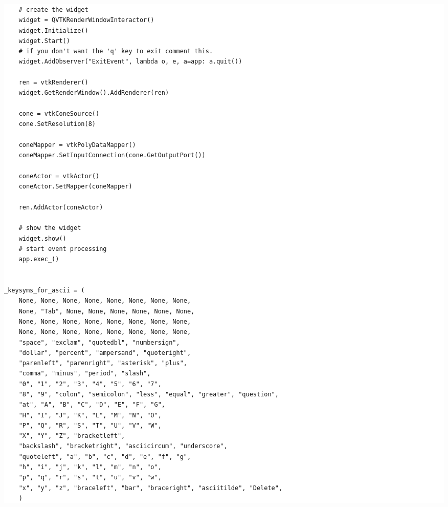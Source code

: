         # create the widget
        widget = QVTKRenderWindowInteractor()
        widget.Initialize()
        widget.Start()
        # if you don't want the 'q' key to exit comment this.
        widget.AddObserver("ExitEvent", lambda o, e, a=app: a.quit())
    
        ren = vtkRenderer()
        widget.GetRenderWindow().AddRenderer(ren)
    
        cone = vtkConeSource()
        cone.SetResolution(8)
    
        coneMapper = vtkPolyDataMapper()
        coneMapper.SetInputConnection(cone.GetOutputPort())
    
        coneActor = vtkActor()
        coneActor.SetMapper(coneMapper)
    
        ren.AddActor(coneActor)
    
        # show the widget
        widget.show()
        # start event processing
        app.exec_()
    
    
    _keysyms_for_ascii = (
        None, None, None, None, None, None, None, None,
        None, "Tab", None, None, None, None, None, None,
        None, None, None, None, None, None, None, None,
        None, None, None, None, None, None, None, None,
        "space", "exclam", "quotedbl", "numbersign",
        "dollar", "percent", "ampersand", "quoteright",
        "parenleft", "parenright", "asterisk", "plus",
        "comma", "minus", "period", "slash",
        "0", "1", "2", "3", "4", "5", "6", "7",
        "8", "9", "colon", "semicolon", "less", "equal", "greater", "question",
        "at", "A", "B", "C", "D", "E", "F", "G",
        "H", "I", "J", "K", "L", "M", "N", "O",
        "P", "Q", "R", "S", "T", "U", "V", "W",
        "X", "Y", "Z", "bracketleft",
        "backslash", "bracketright", "asciicircum", "underscore",
        "quoteleft", "a", "b", "c", "d", "e", "f", "g",
        "h", "i", "j", "k", "l", "m", "n", "o",
        "p", "q", "r", "s", "t", "u", "v", "w",
        "x", "y", "z", "braceleft", "bar", "braceright", "asciitilde", "Delete",
        )
    